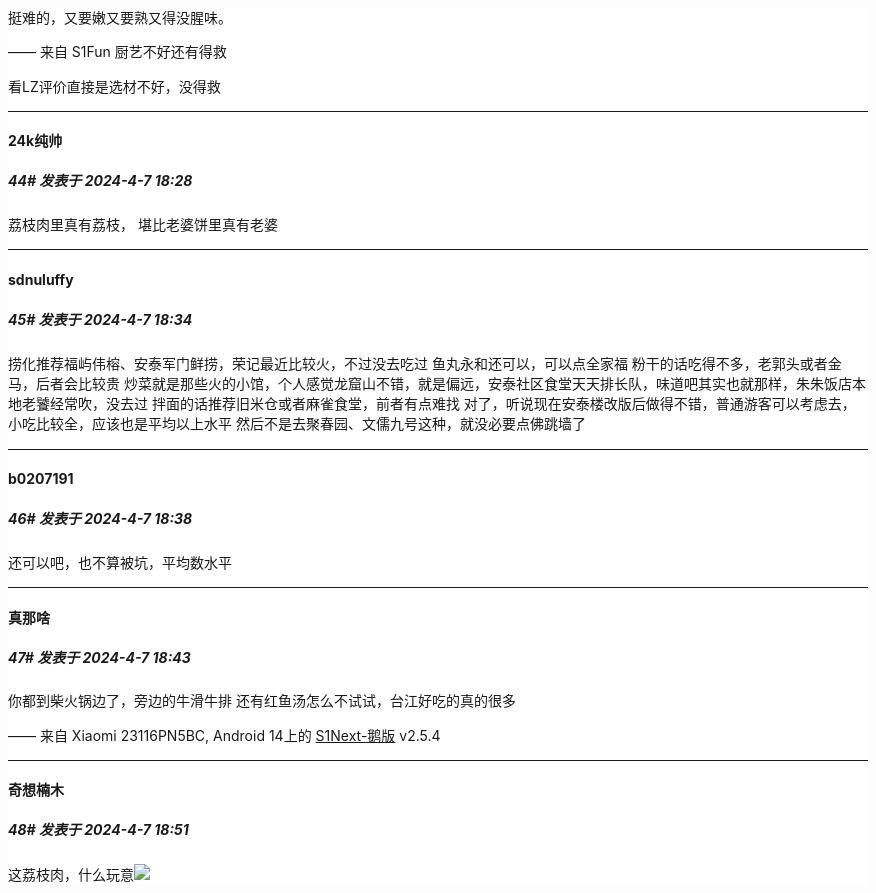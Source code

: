 挺难的，又要嫩又要熟又得没腥味。

—— 来自 S1Fun</blockquote>
厨艺不好还有得救

看LZ评价直接是选材不好，没得救

*****

####  24k纯帅  
##### 44#       发表于 2024-4-7 18:28

荔枝肉里真有荔枝，
堪比老婆饼里真有老婆


*****

####  sdnuluffy  
##### 45#       发表于 2024-4-7 18:34

捞化推荐福屿伟榕、安泰军门鲜捞，荣记最近比较火，不过没去吃过
鱼丸永和还可以，可以点全家福
粉干的话吃得不多，老郭头或者金马，后者会比较贵
炒菜就是那些火的小馆，个人感觉龙窟山不错，就是偏远，安泰社区食堂天天排长队，味道吧其实也就那样，朱朱饭店本地老饕经常吹，没去过
拌面的话推荐旧米仓或者麻雀食堂，前者有点难找
对了，听说现在安泰楼改版后做得不错，普通游客可以考虑去，小吃比较全，应该也是平均以上水平
然后不是去聚春园、文儒九号这种，就没必要点佛跳墙了

*****

####  b0207191  
##### 46#       发表于 2024-4-7 18:38

还可以吧，也不算被坑，平均数水平


*****

####  真那啥  
##### 47#       发表于 2024-4-7 18:43

你都到柴火锅边了，旁边的牛滑牛排 还有红鱼汤怎么不试试，台江好吃的真的很多

—— 来自 Xiaomi 23116PN5BC, Android 14上的 [S1Next-鹅版](https://github.com/ykrank/S1-Next/releases) v2.5.4


*****

####  奇想楠木  
##### 48#       发表于 2024-4-7 18:51

这荔枝肉，什么玩意<img src="https://static.saraba1st.com/image/smiley/face2017/003.png" referrerpolicy="no-referrer">

